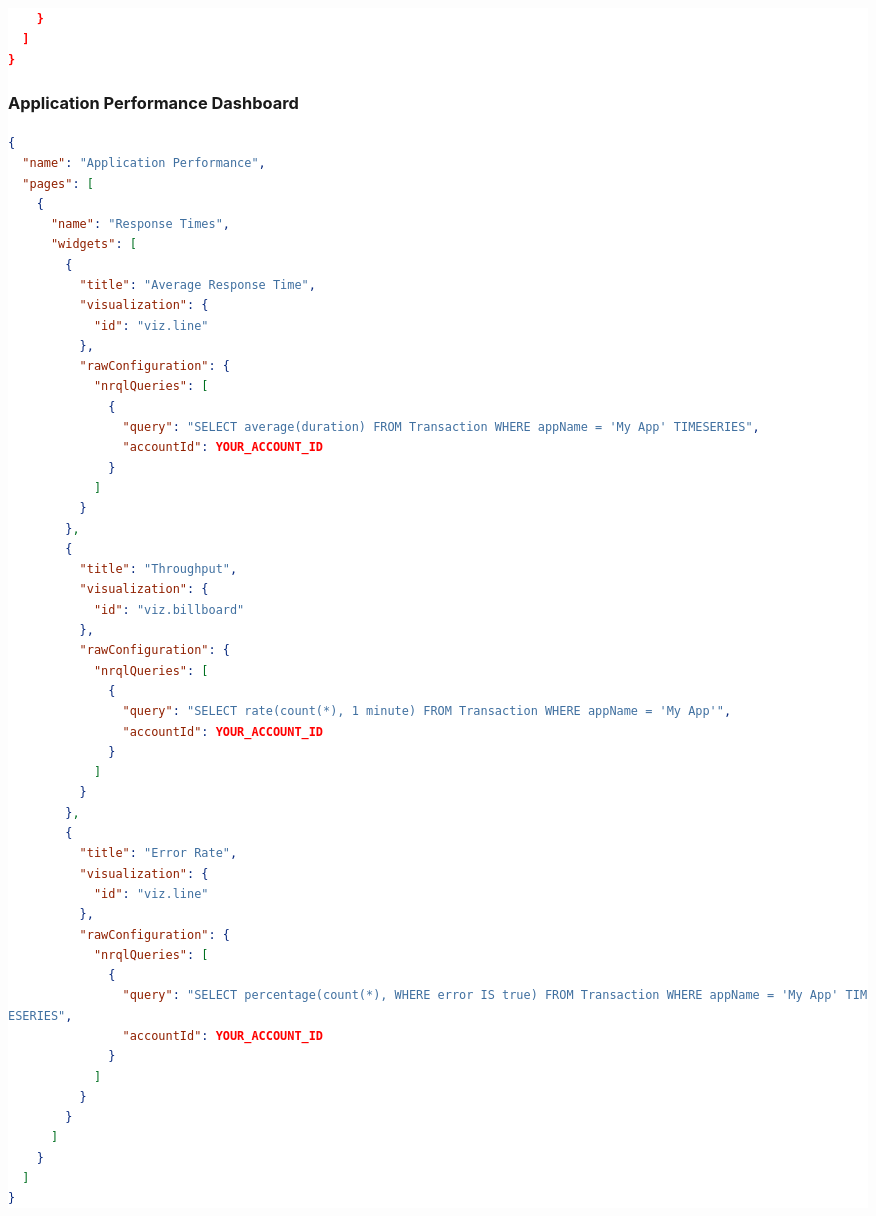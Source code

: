 ```json
    }
  ]
}
```

### Application Performance Dashboard
```json
{
  "name": "Application Performance",
  "pages": [
    {
      "name": "Response Times",
      "widgets": [
        {
          "title": "Average Response Time",
          "visualization": {
            "id": "viz.line"
          },
          "rawConfiguration": {
            "nrqlQueries": [
              {
                "query": "SELECT average(duration) FROM Transaction WHERE appName = 'My App' TIMESERIES",
                "accountId": YOUR_ACCOUNT_ID
              }
            ]
          }
        },
        {
          "title": "Throughput",
          "visualization": {
            "id": "viz.billboard"
          },
          "rawConfiguration": {
            "nrqlQueries": [
              {
                "query": "SELECT rate(count(*), 1 minute) FROM Transaction WHERE appName = 'My App'",
                "accountId": YOUR_ACCOUNT_ID
              }
            ]
          }
        },
        {
          "title": "Error Rate",
          "visualization": {
            "id": "viz.line"
          },
          "rawConfiguration": {
            "nrqlQueries": [
              {
                "query": "SELECT percentage(count(*), WHERE error IS true) FROM Transaction WHERE appName = 'My App' TIMESERIES",
                "accountId": YOUR_ACCOUNT_ID
              }
            ]
          }
        }
      ]
    }
  ]
}
```
